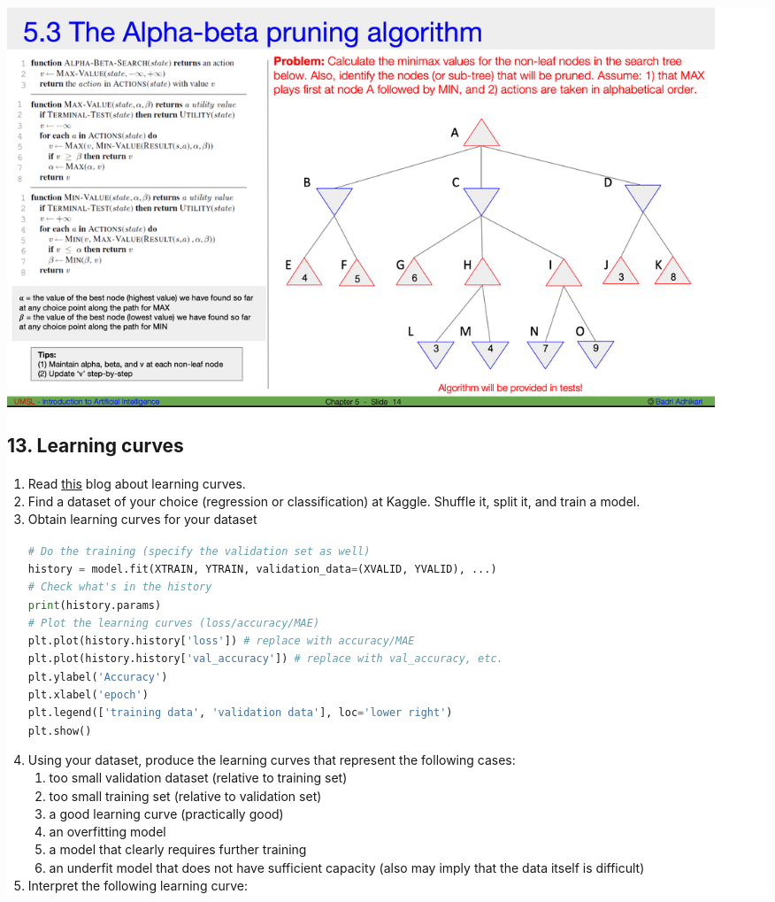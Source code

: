   <img src="alpha-beta.png" align="middle" width="800"/>
 
## 13. Learning curves
1. Read [this](https://machinelearningmastery.com/learning-curves-for-diagnosing-machine-learning-model-performance/) blog about learning curves.
1. Find a dataset of your choice (regression or classification) at Kaggle. Shuffle it, split it, and train a model.
1. Obtain learning curves for your dataset
   ```python
   # Do the training (specify the validation set as well)
   history = model.fit(XTRAIN, YTRAIN, validation_data=(XVALID, YVALID), ...)
   # Check what's in the history
   print(history.params)
   # Plot the learning curves (loss/accuracy/MAE)
   plt.plot(history.history['loss']) # replace with accuracy/MAE
   plt.plot(history.history['val_accuracy']) # replace with val_accuracy, etc.
   plt.ylabel('Accuracy')
   plt.xlabel('epoch')
   plt.legend(['training data', 'validation data'], loc='lower right')
   plt.show()
   ```
1. Using your dataset, produce the learning curves that represent the following cases:
   1. too small validation dataset (relative to training set)
   1. too small training set (relative to validation set)
   1. a good learning curve (practically good)
   1. an overfitting model
   1. a model that clearly requires further training
   1. an underfit model that does not have sufficient capacity (also may imply that the data itself is difficult)
1. Interpret the following learning curve:   